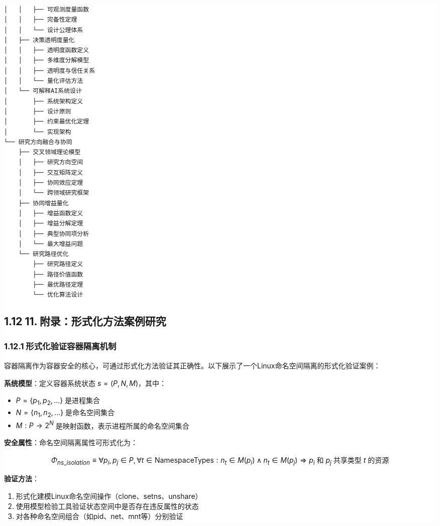 ```text
│   │   ├── 可观测度量函数
│   │   ├── 完备性定理
│   │   └── 设计公理体系
│   ├── 决策透明度量化
│   │   ├── 透明度函数定义
│   │   ├── 多维度分解模型
│   │   ├── 透明度与信任关系
│   │   └── 量化评估方法
│   └── 可解释AI系统设计
│       ├── 系统架构定义
│       ├── 设计原则
│       ├── 约束最优化定理
│       └── 实现架构
└── 研究方向融合与协同
    ├── 交叉领域理论模型
    │   ├── 研究方向空间
    │   ├── 交互矩阵定义
    │   ├── 协同效应定理
    │   └── 跨领域研究框架
    ├── 协同增益量化
    │   ├── 增益函数定义
    │   ├── 增益分解定理
    │   ├── 典型协同项分析
    │   └── 最大增益问题
    └── 研究路径优化
        ├── 研究路径定义
        ├── 路径价值函数
        ├── 最优路径定理
        └── 优化算法设计

```

## 1.12 11. 附录：形式化方法案例研究

### 1.12.1 形式化验证容器隔离机制

容器隔离作为容器安全的核心，可通过形式化方法验证其正确性。以下展示了一个Linux命名空间隔离的形式化验证案例：

**系统模型**：定义容器系统状态 $s = (P, N, M)$，其中：

- $P = \{p_1, p_2, ...\}$ 是进程集合
- $N = \{n_1, n_2, ...\}$ 是命名空间集合
- $M: P \rightarrow 2^N$ 是映射函数，表示进程所属的命名空间集合

**安全属性**：命名空间隔离属性可形式化为：

$$\Phi_{ns\_isolation} \equiv \forall p_i, p_j \in P, \forall t \in \text{NamespaceTypes}: n_t \in M(p_i) \wedge n_t \in M(p_j) \Rightarrow p_i \text{ 和 } p_j \text{ 共享类型 } t \text{ 的资源}$$

**验证方法**：

1. 形式化建模Linux命名空间操作（clone、setns、unshare）
2. 使用模型检验工具验证状态空间中是否存在违反属性的状态
3. 对各种命名空间组合（如pid、net、mnt等）分别验证
